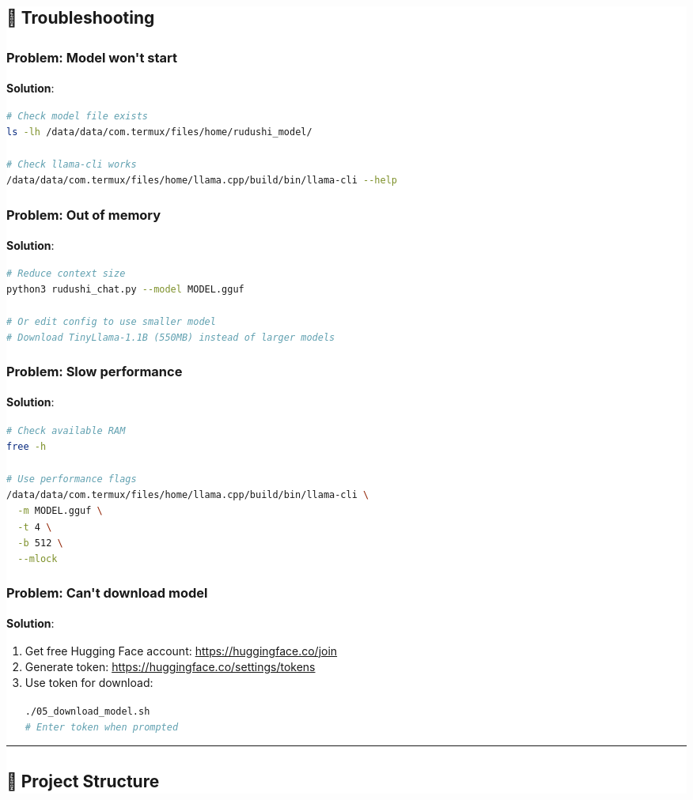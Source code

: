 
## 🐛 Troubleshooting

### Problem: Model won't start

**Solution**:
```bash
# Check model file exists
ls -lh /data/data/com.termux/files/home/rudushi_model/

# Check llama-cli works
/data/data/com.termux/files/home/llama.cpp/build/bin/llama-cli --help
```

### Problem: Out of memory

**Solution**:
```bash
# Reduce context size
python3 rudushi_chat.py --model MODEL.gguf

# Or edit config to use smaller model
# Download TinyLlama-1.1B (550MB) instead of larger models
```

### Problem: Slow performance

**Solution**:
```bash
# Check available RAM
free -h

# Use performance flags
/data/data/com.termux/files/home/llama.cpp/build/bin/llama-cli \
  -m MODEL.gguf \
  -t 4 \
  -b 512 \
  --mlock
```

### Problem: Can't download model

**Solution**:
1. Get free Hugging Face account: https://huggingface.co/join
2. Generate token: https://huggingface.co/settings/tokens
3. Use token for download:
   ```bash
   ./05_download_model.sh
   # Enter token when prompted
   ```

---

## 📁 Project Structure
